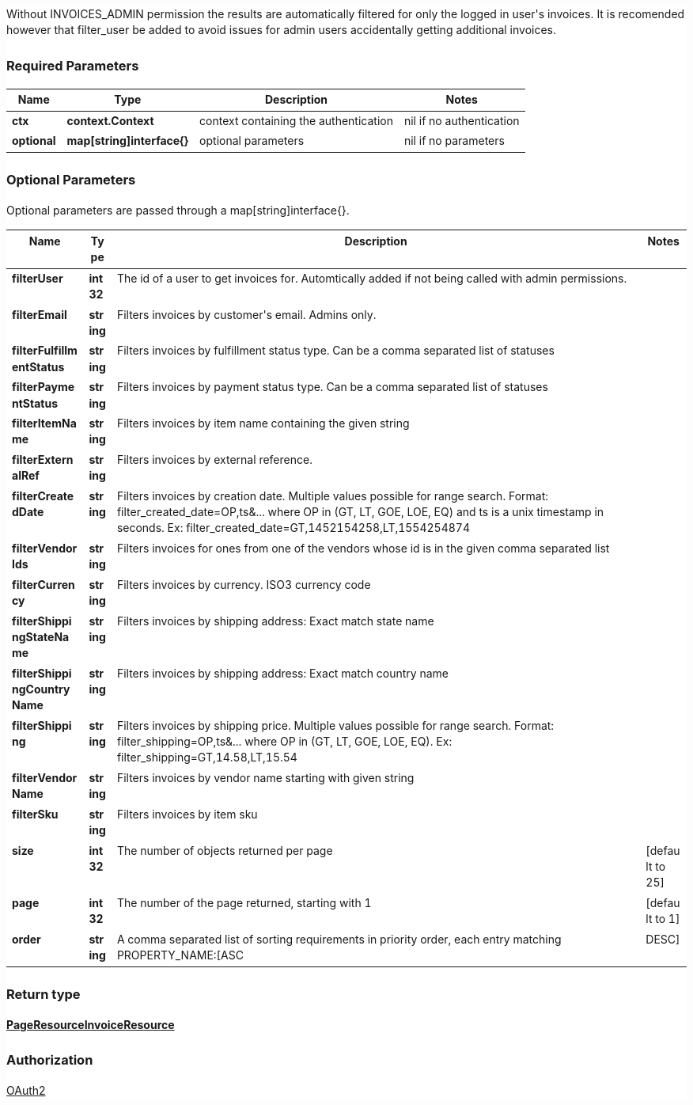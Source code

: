 Without INVOICES_ADMIN permission the results are automatically filtered for only the logged in user's invoices. It is recomended however that filter_user be added to avoid issues for admin users accidentally getting additional invoices.

### Required Parameters

Name | Type | Description  | Notes
------------- | ------------- | ------------- | -------------
 **ctx** | **context.Context** | context containing the authentication | nil if no authentication
 **optional** | **map[string]interface{}** | optional parameters | nil if no parameters

### Optional Parameters
Optional parameters are passed through a map[string]interface{}.

Name | Type | Description  | Notes
------------- | ------------- | ------------- | -------------
 **filterUser** | **int32**| The id of a user to get invoices for. Automtically added if not being called with admin permissions. | 
 **filterEmail** | **string**| Filters invoices by customer&#39;s email. Admins only. | 
 **filterFulfillmentStatus** | **string**| Filters invoices by fulfillment status type. Can be a comma separated list of statuses | 
 **filterPaymentStatus** | **string**| Filters invoices by payment status type. Can be a comma separated list of statuses | 
 **filterItemName** | **string**| Filters invoices by item name containing the given string | 
 **filterExternalRef** | **string**| Filters invoices by external reference. | 
 **filterCreatedDate** | **string**| Filters invoices by creation date. Multiple values possible for range search. Format: filter_created_date&#x3D;OP,ts&amp;... where OP in (GT, LT, GOE, LOE, EQ) and ts is a unix timestamp in seconds. Ex: filter_created_date&#x3D;GT,1452154258,LT,1554254874 | 
 **filterVendorIds** | **string**| Filters invoices for ones from one of the vendors whose id is in the given comma separated list | 
 **filterCurrency** | **string**| Filters invoices by currency. ISO3 currency code | 
 **filterShippingStateName** | **string**| Filters invoices by shipping address: Exact match state name | 
 **filterShippingCountryName** | **string**| Filters invoices by shipping address: Exact match country name | 
 **filterShipping** | **string**| Filters invoices by shipping price. Multiple values possible for range search. Format: filter_shipping&#x3D;OP,ts&amp;... where OP in (GT, LT, GOE, LOE, EQ). Ex: filter_shipping&#x3D;GT,14.58,LT,15.54 | 
 **filterVendorName** | **string**| Filters invoices by vendor name starting with given string | 
 **filterSku** | **string**| Filters invoices by item sku | 
 **size** | **int32**| The number of objects returned per page | [default to 25]
 **page** | **int32**| The number of the page returned, starting with 1 | [default to 1]
 **order** | **string**| A comma separated list of sorting requirements in priority order, each entry matching PROPERTY_NAME:[ASC|DESC] | [default to 1]

### Return type

[**PageResourceInvoiceResource**](PageResource«InvoiceResource».md)

### Authorization

[OAuth2](../README.md#OAuth2)
